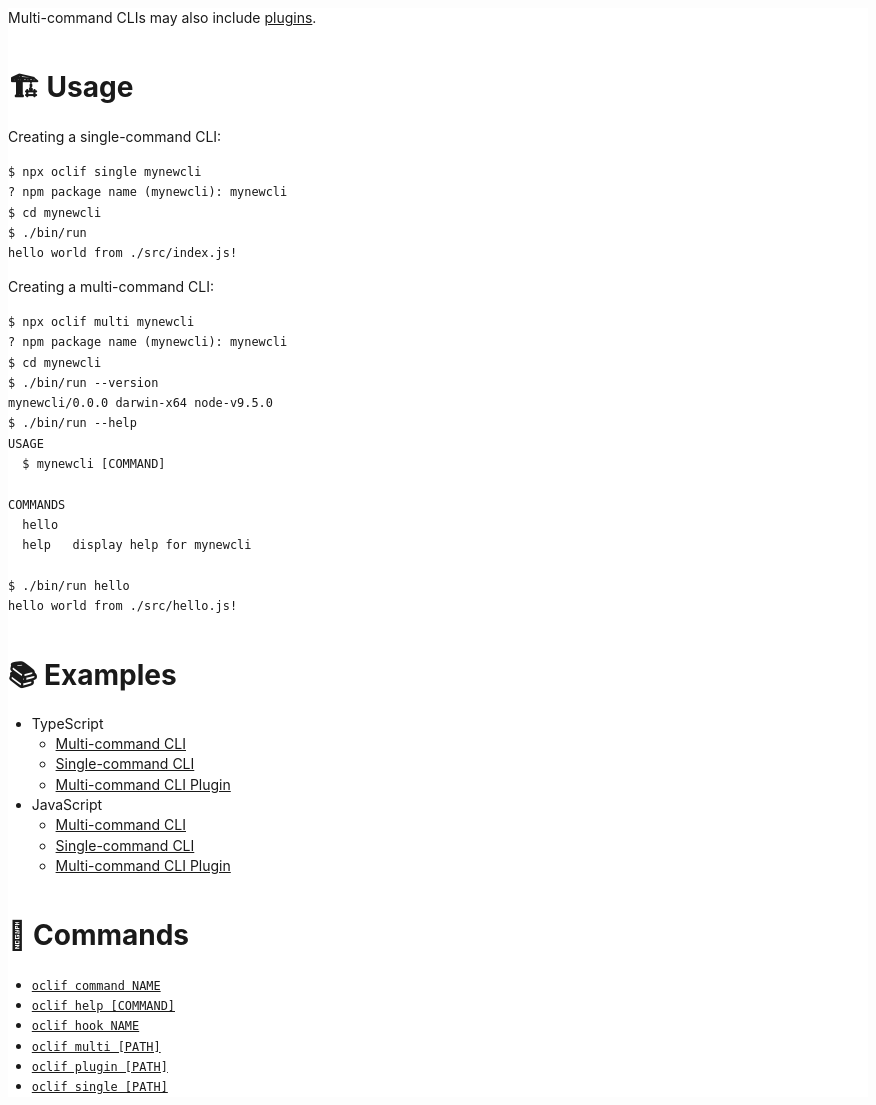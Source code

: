 Multi-command CLIs may also include [plugins](https://oclif.io/docs/plugins).

# 🏗 Usage

Creating a single-command CLI:

```sh-session
$ npx oclif single mynewcli
? npm package name (mynewcli): mynewcli
$ cd mynewcli
$ ./bin/run
hello world from ./src/index.js!
```

Creating a multi-command CLI:

```sh-session
$ npx oclif multi mynewcli
? npm package name (mynewcli): mynewcli
$ cd mynewcli
$ ./bin/run --version
mynewcli/0.0.0 darwin-x64 node-v9.5.0
$ ./bin/run --help
USAGE
  $ mynewcli [COMMAND]

COMMANDS
  hello
  help   display help for mynewcli

$ ./bin/run hello
hello world from ./src/hello.js!
```

# 📚 Examples

* TypeScript
  * [Multi-command CLI](https://github.com/oclif/example-multi-ts)
  * [Single-command CLI](https://github.com/oclif/example-single-ts)
  * [Multi-command CLI Plugin](https://github.com/oclif/example-plugin-ts)
* JavaScript
  * [Multi-command CLI](https://github.com/oclif/example-multi-js)
  * [Single-command CLI](https://github.com/oclif/example-single-js)
  * [Multi-command CLI Plugin](https://github.com/oclif/example-plugin-js)

# 🔨 Commands


* [`oclif command NAME`](#oclif-command-name)
* [`oclif help [COMMAND]`](#oclif-help-command)
* [`oclif hook NAME`](#oclif-hook-name)
* [`oclif multi [PATH]`](#oclif-multi-path)
* [`oclif plugin [PATH]`](#oclif-plugin-path)
* [`oclif single [PATH]`](#oclif-single-path)
